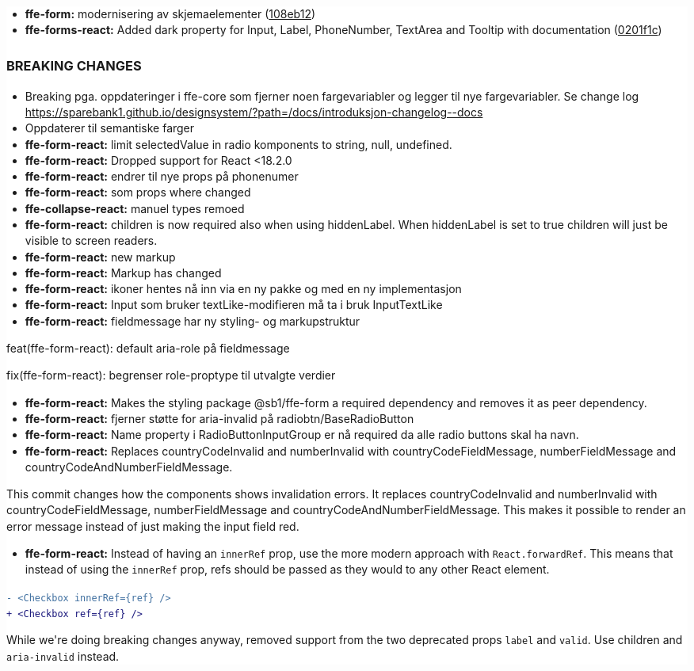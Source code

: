 * **ffe-form:** modernisering av skjemaelementer ([108eb12](https://github.com/SpareBank1/designsystem/commit/108eb12f968b09ca36b37e507ec88e346f903658))
* **ffe-forms-react:** Added dark property for Input, Label, PhoneNumber, TextArea and Tooltip with documentation ([0201f1c](https://github.com/SpareBank1/designsystem/commit/0201f1cde63f70413d95289e0c0e2941da013288))


### BREAKING CHANGES

* Breaking pga. oppdateringer i ffe-core som fjerner noen fargevariabler og legger til nye fargevariabler. Se change log
https://sparebank1.github.io/designsystem/?path=/docs/introduksjon-changelog--docs
* Oppdaterer til semantiske farger
* **ffe-form-react:** limit selectedValue in radio komponents
to string, null, undefined.
* **ffe-form-react:** Dropped support for React <18.2.0
* **ffe-form-react:** endrer til nye props på phonenumer
* **ffe-form-react:** som props where changed
* **ffe-collapse-react:** manuel types remoed
* **ffe-form-react:** children is now required also when using hiddenLabel.
When hiddenLabel is set to true children will just be visible to screen readers.
* **ffe-form-react:** new markup
* **ffe-form-react:** Markup has changed
* **ffe-form-react:** ikoner hentes nå inn via en ny pakke og med en ny implementasjon
* **ffe-form-react:** Input som bruker textLike-modifieren må ta i bruk InputTextLike
* **ffe-form-react:** fieldmessage har ny styling- og markupstruktur

feat(ffe-form-react): default aria-role på fieldmessage

fix(ffe-form-react): begrenser role-proptype til utvalgte verdier
* **ffe-form-react:** Makes the styling package @sb1/ffe-form a required
dependency and removes it as peer dependency.
* **ffe-form-react:** fjerner støtte for aria-invalid på radiobtn/BaseRadioButton
* **ffe-form-react:** Name property i RadioButtonInputGroup er nå required da alle
radio buttons skal ha navn.
* **ffe-form-react:** Replaces countryCodeInvalid and numberInvalid with countryCodeFieldMessage, numberFieldMessage and countryCodeAndNumberFieldMessage.

This commit changes how the components shows invalidation errors. It replaces countryCodeInvalid and numberInvalid with countryCodeFieldMessage, numberFieldMessage and countryCodeAndNumberFieldMessage. This makes it possible to render an error message instead of just making the input field red.
* **ffe-form-react:** Instead of having an `innerRef` prop, use the more modern
approach with `React.forwardRef`. This means that instead
of using the `innerRef` prop, refs should be passed as
they would to any other React element.

```diff
- <Checkbox innerRef={ref} />
+ <Checkbox ref={ref} />
```

While we're doing breaking changes anyway, removed
support from the two deprecated props `label` and
`valid`. Use children and `aria-invalid` instead.
